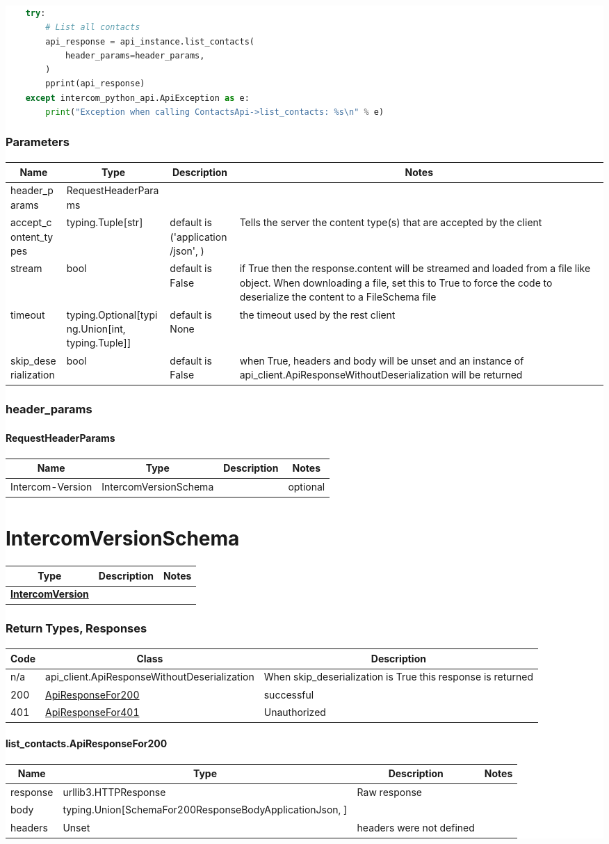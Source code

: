 ```python
    try:
        # List all contacts
        api_response = api_instance.list_contacts(
            header_params=header_params,
        )
        pprint(api_response)
    except intercom_python_api.ApiException as e:
        print("Exception when calling ContactsApi->list_contacts: %s\n" % e)
```
### Parameters

Name | Type | Description  | Notes
------------- | ------------- | ------------- | -------------
header_params | RequestHeaderParams | |
accept_content_types | typing.Tuple[str] | default is ('application/json', ) | Tells the server the content type(s) that are accepted by the client
stream | bool | default is False | if True then the response.content will be streamed and loaded from a file like object. When downloading a file, set this to True to force the code to deserialize the content to a FileSchema file
timeout | typing.Optional[typing.Union[int, typing.Tuple]] | default is None | the timeout used by the rest client
skip_deserialization | bool | default is False | when True, headers and body will be unset and an instance of api_client.ApiResponseWithoutDeserialization will be returned

### header_params
#### RequestHeaderParams

Name | Type | Description  | Notes
------------- | ------------- | ------------- | -------------
Intercom-Version | IntercomVersionSchema | | optional

# IntercomVersionSchema
Type | Description  | Notes
------------- | ------------- | -------------
[**IntercomVersion**](../../models/IntercomVersion.md) |  | 


### Return Types, Responses

Code | Class | Description
------------- | ------------- | -------------
n/a | api_client.ApiResponseWithoutDeserialization | When skip_deserialization is True this response is returned
200 | [ApiResponseFor200](#list_contacts.ApiResponseFor200) | successful
401 | [ApiResponseFor401](#list_contacts.ApiResponseFor401) | Unauthorized

#### list_contacts.ApiResponseFor200
Name | Type | Description  | Notes
------------- | ------------- | ------------- | -------------
response | urllib3.HTTPResponse | Raw response |
body | typing.Union[SchemaFor200ResponseBodyApplicationJson, ] |  |
headers | Unset | headers were not defined |
